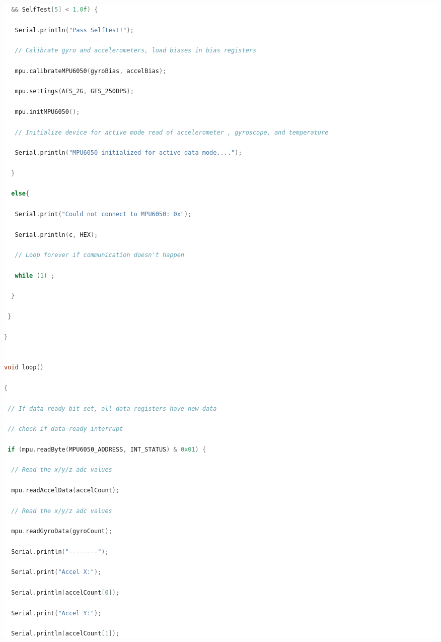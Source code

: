 ```c++
  && SelfTest[5] < 1.0f) {

   Serial.println("Pass Selftest!");

   // Calibrate gyro and accelerometers, load biases in bias registers

   mpu.calibrateMPU6050(gyroBias, accelBias);

   mpu.settings(AFS_2G, GFS_250DPS);

   mpu.initMPU6050();

   // Initialize device for active mode read of accelerometer , gyroscope, and temperature

   Serial.println("MPU6050 initialized for active data mode...."); 

  }

  else{

   Serial.print("Could not connect to MPU6050: 0x");

   Serial.println(c, HEX);

   // Loop forever if communication doesn't happen

   while (1) ; 

  }

 }

}


void loop()

{

 // If data ready bit set, all data registers have new data

 // check if data ready interrupt

 if (mpu.readByte(MPU6050_ADDRESS, INT_STATUS) & 0x01) {

  // Read the x/y/z adc values

  mpu.readAccelData(accelCount);

  // Read the x/y/z adc values

  mpu.readGyroData(gyroCount);

  Serial.println("--------");

  Serial.print("Accel X:");

  Serial.println(accelCount[0]);

  Serial.print("Accel Y:");

  Serial.println(accelCount[1]);

```